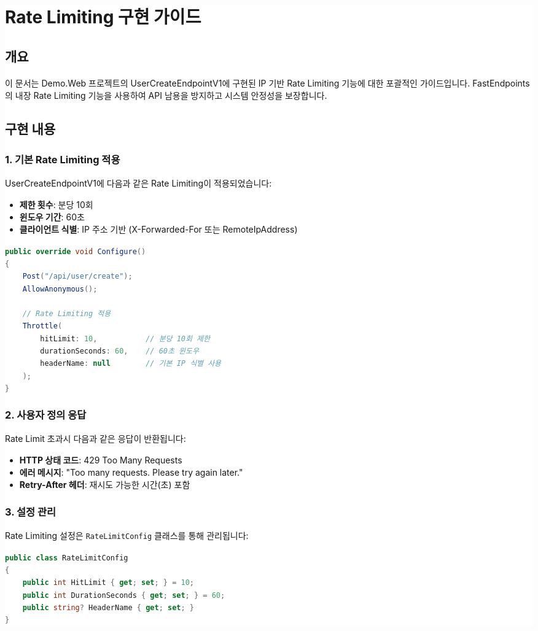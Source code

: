 # Rate Limiting 구현 가이드

## 개요

이 문서는 Demo.Web 프로젝트의 UserCreateEndpointV1에 구현된 IP 기반 Rate Limiting 기능에 대한 포괄적인 가이드입니다. FastEndpoints의 내장 Rate Limiting 기능을 사용하여 API 남용을 방지하고 시스템 안정성을 보장합니다.

## 구현 내용

### 1. 기본 Rate Limiting 적용

UserCreateEndpointV1에 다음과 같은 Rate Limiting이 적용되었습니다:

- **제한 횟수**: 분당 10회
- **윈도우 기간**: 60초
- **클라이언트 식별**: IP 주소 기반 (X-Forwarded-For 또는 RemoteIpAddress)

```csharp
public override void Configure()
{
    Post("/api/user/create");
    AllowAnonymous();
    
    // Rate Limiting 적용
    Throttle(
        hitLimit: 10,           // 분당 10회 제한
        durationSeconds: 60,    // 60초 윈도우
        headerName: null        // 기본 IP 식별 사용
    );
}
```

### 2. 사용자 정의 응답

Rate Limit 초과시 다음과 같은 응답이 반환됩니다:

- **HTTP 상태 코드**: 429 Too Many Requests
- **에러 메시지**: "Too many requests. Please try again later."
- **Retry-After 헤더**: 재시도 가능한 시간(초) 포함

### 3. 설정 관리

Rate Limiting 설정은 `RateLimitConfig` 클래스를 통해 관리됩니다:

```csharp
public class RateLimitConfig
{
    public int HitLimit { get; set; } = 10;
    public int DurationSeconds { get; set; } = 60;
    public string? HeaderName { get; set; }
}
```
